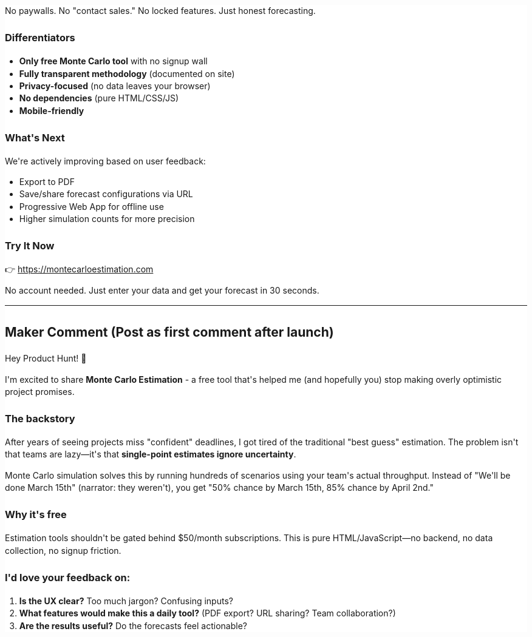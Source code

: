 No paywalls. No "contact sales." No locked features. Just honest forecasting.

### Differentiators

- **Only free Monte Carlo tool** with no signup wall
- **Fully transparent methodology** (documented on site)
- **Privacy-focused** (no data leaves your browser)
- **No dependencies** (pure HTML/CSS/JS)
- **Mobile-friendly**

### What's Next

We're actively improving based on user feedback:
- Export to PDF
- Save/share forecast configurations via URL
- Progressive Web App for offline use
- Higher simulation counts for more precision

### Try It Now

👉 https://montecarloestimation.com

No account needed. Just enter your data and get your forecast in 30 seconds.

---

## Maker Comment (Post as first comment after launch)

Hey Product Hunt! 👋

I'm excited to share **Monte Carlo Estimation** - a free tool that's helped me (and hopefully you) stop making overly optimistic project promises.

### The backstory

After years of seeing projects miss "confident" deadlines, I got tired of the traditional "best guess" estimation. The problem isn't that teams are lazy—it's that **single-point estimates ignore uncertainty**.

Monte Carlo simulation solves this by running hundreds of scenarios using your team's actual throughput. Instead of "We'll be done March 15th" (narrator: they weren't), you get "50% chance by March 15th, 85% chance by April 2nd."

### Why it's free

Estimation tools shouldn't be gated behind $50/month subscriptions. This is pure HTML/JavaScript—no backend, no data collection, no signup friction.

### I'd love your feedback on:

1. **Is the UX clear?** Too much jargon? Confusing inputs?
2. **What features would make this a daily tool?** (PDF export? URL sharing? Team collaboration?)
3. **Are the results useful?** Do the forecasts feel actionable?
